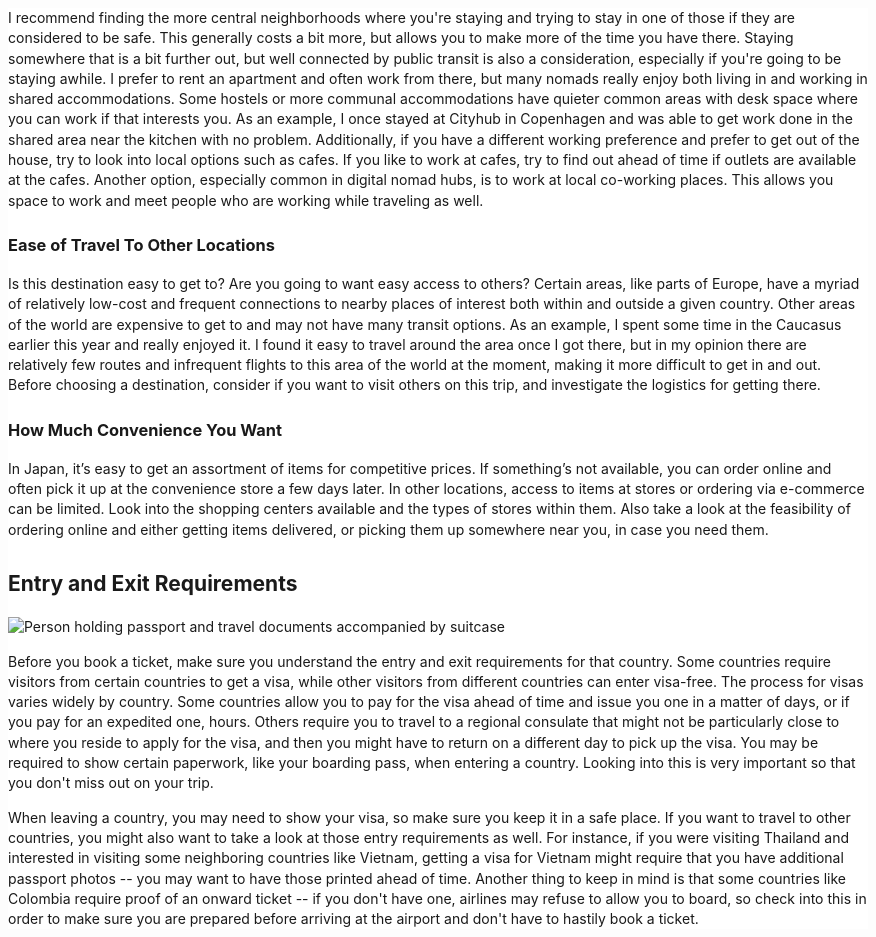 I recommend finding the more central neighborhoods where you're staying and trying to stay in one of those if they are considered to be safe. This generally costs a bit more, but allows you to make more of the time you have there. Staying somewhere that is a bit further out, but well connected by public transit is also a consideration, especially if you're going to be staying awhile. I prefer to rent an apartment and often work from there, but many nomads really enjoy both living in and working in shared accommodations.
Some hostels or more communal accommodations have quieter common areas with desk space where you can work if that interests you. As an example, I once stayed at Cityhub in Copenhagen and was able to get work done in the shared area near the kitchen with no problem. Additionally, if you have a different working preference and prefer to get out of the house, try to look into local options such as cafes. If you like to work at cafes, try to find out ahead of time if outlets are available at the cafes. Another option, especially common in digital nomad hubs, is to work at local co-working places. This allows you space to work and meet people who are working while traveling as well.

### Ease of Travel To Other Locations

Is this destination easy to get to? Are you going to want easy access to others? Certain areas, like parts of Europe, have a myriad of relatively low-cost and frequent connections to nearby places of interest both within and outside a given country. Other areas of the world are expensive to get to and may not have many transit options. As an example, I spent some time in the Caucasus earlier this year and really enjoyed it. I found it easy to travel around the area once I got there, but in my opinion there are relatively few routes and infrequent flights to this area of the world at the moment, making it more difficult to get in and out. Before choosing a destination, consider if you want to visit others on this trip, and investigate the logistics for getting there.

### How Much Convenience You Want

In Japan, it’s easy to get an assortment of items for competitive prices. If something’s not available, you can order online and often pick it up at the convenience store a few days later. In other locations, access to items at stores or ordering via e-commerce can be limited. Look into the shopping centers available and the types of stores within them. Also take a look at the feasibility of ordering online and either getting items delivered, or picking them up somewhere near you, in case you need them.

## Entry and Exit Requirements
![Person holding passport and travel documents accompanied by suitcase](/img/blog/considerations-before-first-nomad-trip/entry-and-exit-requirements.jpg)

Before you book a ticket, make sure you understand the entry and exit requirements for that country. Some countries require visitors from certain countries to get a visa, while other visitors from different countries can enter visa-free. The process for visas varies widely by country. Some countries allow you to pay for the visa ahead of time and issue you one in a matter of days, or if you pay for an expedited one, hours. Others require you to travel to a regional consulate that might not be particularly close to where you reside to apply for the visa, and then you might have to return on a different day to pick up the visa. You may be required to show certain paperwork, like your boarding pass, when entering a country. Looking into this is very important so that you don't miss out on your trip.

When leaving a country, you may need to show your visa, so make sure you keep it in a safe place. If you want to travel to other countries, you might also want to take a look at those entry requirements as well. For instance, if you were visiting Thailand and interested in visiting some neighboring countries like Vietnam, getting a visa for Vietnam might require that you have additional passport photos -- you may want to have those printed ahead of time. Another thing to keep in mind is that some countries like Colombia require proof of an onward ticket -- if you don't have one, airlines may refuse to allow you to board, so check into this in order to make sure you are prepared before arriving at the airport and don't have to hastily book a ticket.
